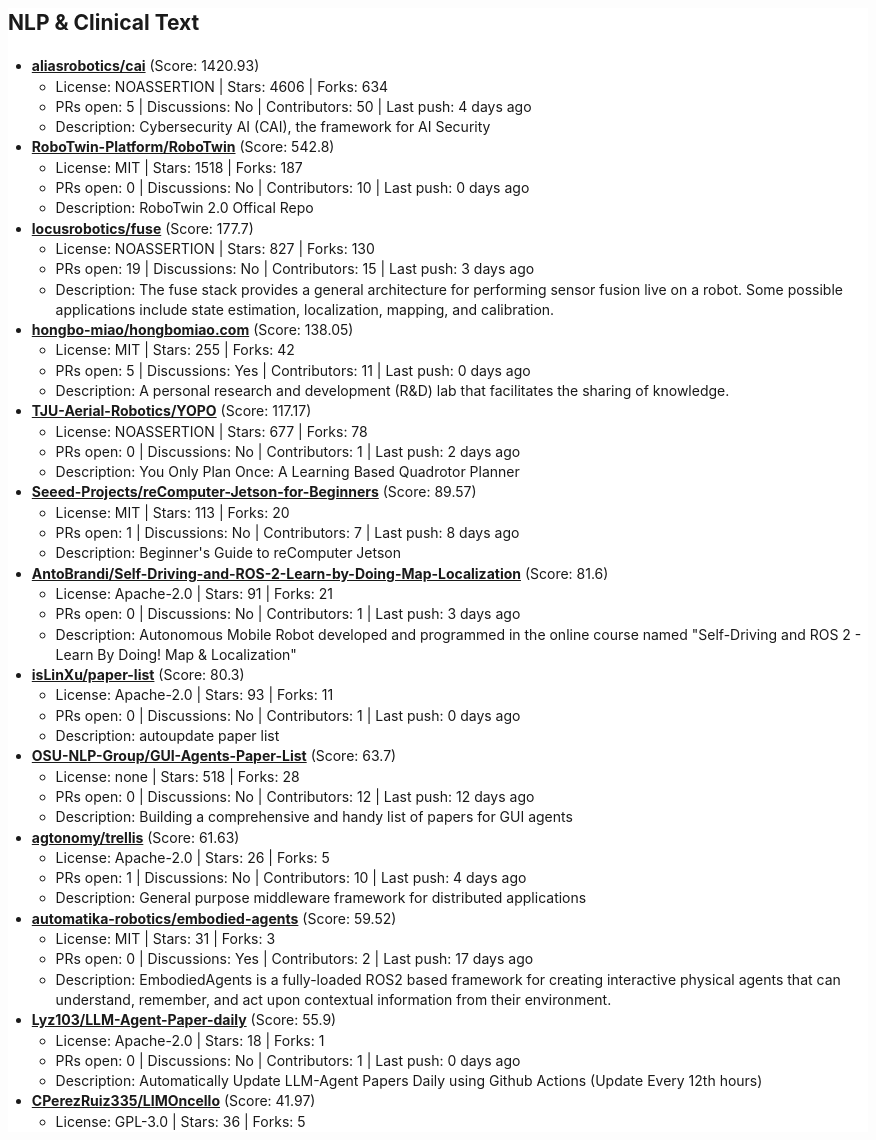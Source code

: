 ## NLP & Clinical Text
- **[aliasrobotics/cai](https://github.com/aliasrobotics/cai)** (Score: 1420.93)
  - License: NOASSERTION | Stars: 4606 | Forks: 634
  - PRs open: 5 | Discussions: No | Contributors: 50 | Last push: 4 days ago
  - Description: Cybersecurity AI (CAI), the framework for AI Security
- **[RoboTwin-Platform/RoboTwin](https://github.com/RoboTwin-Platform/RoboTwin)** (Score: 542.8)
  - License: MIT | Stars: 1518 | Forks: 187
  - PRs open: 0 | Discussions: No | Contributors: 10 | Last push: 0 days ago
  - Description: RoboTwin 2.0 Offical Repo
- **[locusrobotics/fuse](https://github.com/locusrobotics/fuse)** (Score: 177.7)
  - License: NOASSERTION | Stars: 827 | Forks: 130
  - PRs open: 19 | Discussions: No | Contributors: 15 | Last push: 3 days ago
  - Description: The fuse stack provides a general architecture for performing sensor fusion live on a robot. Some possible applications include state estimation, localization, mapping, and calibration.
- **[hongbo-miao/hongbomiao.com](https://github.com/hongbo-miao/hongbomiao.com)** (Score: 138.05)
  - License: MIT | Stars: 255 | Forks: 42
  - PRs open: 5 | Discussions: Yes | Contributors: 11 | Last push: 0 days ago
  - Description: A personal research and development (R&D) lab that facilitates the sharing of knowledge.
- **[TJU-Aerial-Robotics/YOPO](https://github.com/TJU-Aerial-Robotics/YOPO)** (Score: 117.17)
  - License: NOASSERTION | Stars: 677 | Forks: 78
  - PRs open: 0 | Discussions: No | Contributors: 1 | Last push: 2 days ago
  - Description: You Only Plan Once: A Learning Based Quadrotor Planner
- **[Seeed-Projects/reComputer-Jetson-for-Beginners](https://github.com/Seeed-Projects/reComputer-Jetson-for-Beginners)** (Score: 89.57)
  - License: MIT | Stars: 113 | Forks: 20
  - PRs open: 1 | Discussions: No | Contributors: 7 | Last push: 8 days ago
  - Description: Beginner's Guide to reComputer Jetson
- **[AntoBrandi/Self-Driving-and-ROS-2-Learn-by-Doing-Map-Localization](https://github.com/AntoBrandi/Self-Driving-and-ROS-2-Learn-by-Doing-Map-Localization)** (Score: 81.6)
  - License: Apache-2.0 | Stars: 91 | Forks: 21
  - PRs open: 0 | Discussions: No | Contributors: 1 | Last push: 3 days ago
  - Description: Autonomous Mobile Robot developed and programmed in the online course named "Self-Driving and ROS 2 - Learn By Doing! Map & Localization"
- **[isLinXu/paper-list](https://github.com/isLinXu/paper-list)** (Score: 80.3)
  - License: Apache-2.0 | Stars: 93 | Forks: 11
  - PRs open: 0 | Discussions: No | Contributors: 1 | Last push: 0 days ago
  - Description: autoupdate paper list
- **[OSU-NLP-Group/GUI-Agents-Paper-List](https://github.com/OSU-NLP-Group/GUI-Agents-Paper-List)** (Score: 63.7)
  - License: none | Stars: 518 | Forks: 28
  - PRs open: 0 | Discussions: No | Contributors: 12 | Last push: 12 days ago
  - Description: Building a comprehensive and handy list of papers for GUI agents
- **[agtonomy/trellis](https://github.com/agtonomy/trellis)** (Score: 61.63)
  - License: Apache-2.0 | Stars: 26 | Forks: 5
  - PRs open: 1 | Discussions: No | Contributors: 10 | Last push: 4 days ago
  - Description: General purpose middleware framework for distributed applications
- **[automatika-robotics/embodied-agents](https://github.com/automatika-robotics/embodied-agents)** (Score: 59.52)
  - License: MIT | Stars: 31 | Forks: 3
  - PRs open: 0 | Discussions: Yes | Contributors: 2 | Last push: 17 days ago
  - Description: EmbodiedAgents is a fully-loaded ROS2 based framework for creating interactive physical agents that can understand, remember, and act upon contextual information from their environment.
- **[Lyz103/LLM-Agent-Paper-daily](https://github.com/Lyz103/LLM-Agent-Paper-daily)** (Score: 55.9)
  - License: Apache-2.0 | Stars: 18 | Forks: 1
  - PRs open: 0 | Discussions: No | Contributors: 1 | Last push: 0 days ago
  - Description: Automatically Update LLM-Agent Papers Daily using Github Actions (Update Every 12th hours)
- **[CPerezRuiz335/LIMOncello](https://github.com/CPerezRuiz335/LIMOncello)** (Score: 41.97)
  - License: GPL-3.0 | Stars: 36 | Forks: 5